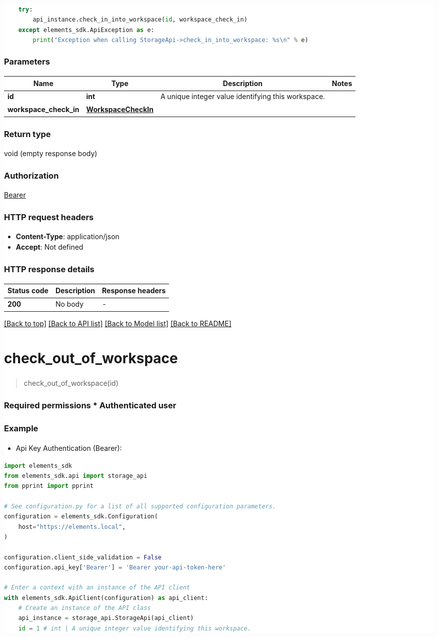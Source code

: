 ```python
    try:
        api_instance.check_in_into_workspace(id, workspace_check_in)
    except elements_sdk.ApiException as e:
        print("Exception when calling StorageApi->check_in_into_workspace: %s\n" % e)
```


### Parameters

Name | Type | Description  | Notes
------------- | ------------- | ------------- | -------------
 **id** | **int**| A unique integer value identifying this workspace. |
 **workspace_check_in** | [**WorkspaceCheckIn**](WorkspaceCheckIn.md)|  |

### Return type

void (empty response body)

### Authorization

[Bearer](../README.md#Bearer)

### HTTP request headers

 - **Content-Type**: application/json
 - **Accept**: Not defined


### HTTP response details
| Status code | Description | Response headers |
|-------------|-------------|------------------|
**200** | No body |  -  |

[[Back to top]](#) [[Back to API list]](../#documentation-for-api-endpoints) [[Back to Model list]](../#documentation-for-models) [[Back to README]](../)

# **check_out_of_workspace**
> check_out_of_workspace(id)



### Required permissions    * Authenticated user 

### Example

* Api Key Authentication (Bearer):
```python
import elements_sdk
from elements_sdk.api import storage_api
from pprint import pprint

# See configuration.py for a list of all supported configuration parameters.
configuration = elements_sdk.Configuration(
    host="https://elements.local",
)

configuration.client_side_validation = False
configuration.api_key['Bearer'] = 'Bearer your-api-token-here'

# Enter a context with an instance of the API client
with elements_sdk.ApiClient(configuration) as api_client:
    # Create an instance of the API class
    api_instance = storage_api.StorageApi(api_client)
    id = 1 # int | A unique integer value identifying this workspace.

```